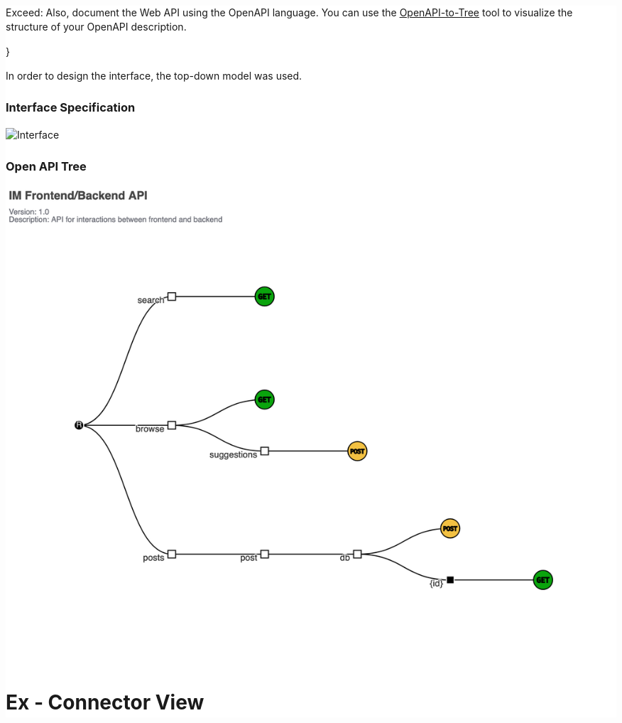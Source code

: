Exceed: Also, document the Web API using the OpenAPI language. You can use the [OpenAPI-to-Tree](http://api-ace.inf.usi.ch/openapi-to-tree/) tool to visualize the structure of your OpenAPI description.

}

In order to design the interface, the top-down model was used.

### Interface Specification

![Interface](./interface.puml)

### Open API Tree

![Open API Tree Picture](../../../src/sa/model/apiTree.png)

# Ex - Connector View
